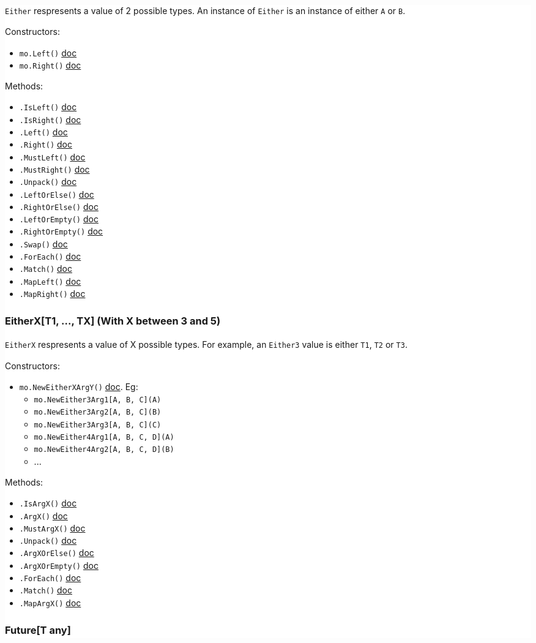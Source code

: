 `Either` respresents a value of 2 possible types. An instance of `Either` is an instance of either `A` or `B`.

Constructors:

- `mo.Left()` [doc](https://pkg.go.dev/github.com/samber/mo#Left)
- `mo.Right()` [doc](https://pkg.go.dev/github.com/samber/mo#Right)

Methods:

- `.IsLeft()` [doc](https://pkg.go.dev/github.com/samber/mo#Either.IsLeft)
- `.IsRight()` [doc](https://pkg.go.dev/github.com/samber/mo#Either.IsRight)
- `.Left()` [doc](https://pkg.go.dev/github.com/samber/mo#Either.Left)
- `.Right()` [doc](https://pkg.go.dev/github.com/samber/mo#Either.Right)
- `.MustLeft()` [doc](https://pkg.go.dev/github.com/samber/mo#Either.MustLeft)
- `.MustRight()` [doc](https://pkg.go.dev/github.com/samber/mo#Either.MustRight)
- `.Unpack()` [doc](https://pkg.go.dev/github.com/samber/mo#Either.Unpack)
- `.LeftOrElse()` [doc](https://pkg.go.dev/github.com/samber/mo#Either.LeftOrElse)
- `.RightOrElse()` [doc](https://pkg.go.dev/github.com/samber/mo#Either.RightOrElse)
- `.LeftOrEmpty()` [doc](https://pkg.go.dev/github.com/samber/mo#Either.LeftOrEmpty)
- `.RightOrEmpty()` [doc](https://pkg.go.dev/github.com/samber/mo#Either.RightOrEmpty)
- `.Swap()` [doc](https://pkg.go.dev/github.com/samber/mo#Either.Swap)
- `.ForEach()` [doc](https://pkg.go.dev/github.com/samber/mo#Either.ForEach)
- `.Match()` [doc](https://pkg.go.dev/github.com/samber/mo#Either.Match)
- `.MapLeft()` [doc](https://pkg.go.dev/github.com/samber/mo#Either.MapLeft)
- `.MapRight()` [doc](https://pkg.go.dev/github.com/samber/mo#Either.MapRight)

### EitherX[T1, ..., TX] (With X between 3 and 5)

`EitherX` respresents a value of X possible types. For example, an `Either3` value is either `T1`, `T2` or `T3`.

Constructors:

- `mo.NewEitherXArgY()` [doc](https://pkg.go.dev/github.com/samber/mo#NewEither5Arg1). Eg:
  - `mo.NewEither3Arg1[A, B, C](A)`
  - `mo.NewEither3Arg2[A, B, C](B)`
  - `mo.NewEither3Arg3[A, B, C](C)`
  - `mo.NewEither4Arg1[A, B, C, D](A)`
  - `mo.NewEither4Arg2[A, B, C, D](B)`
  - ...

Methods:

- `.IsArgX()` [doc](https://pkg.go.dev/github.com/samber/mo#Either5.IsArg1)
- `.ArgX()` [doc](https://pkg.go.dev/github.com/samber/mo#Either5.Arg1)
- `.MustArgX()` [doc](https://pkg.go.dev/github.com/samber/mo#Either5.MustArg1)
- `.Unpack()` [doc](https://pkg.go.dev/github.com/samber/mo#Either5.Unpack)
- `.ArgXOrElse()` [doc](https://pkg.go.dev/github.com/samber/mo#Either5.Arg1OrElse)
- `.ArgXOrEmpty()` [doc](https://pkg.go.dev/github.com/samber/mo#Either5.Arg1OrEmpty)
- `.ForEach()` [doc](https://pkg.go.dev/github.com/samber/mo#Either5.ForEach)
- `.Match()` [doc](https://pkg.go.dev/github.com/samber/mo#Either5.Match)
- `.MapArgX()` [doc](https://pkg.go.dev/github.com/samber/mo#Either5.MapArg1)

### Future[T any]
